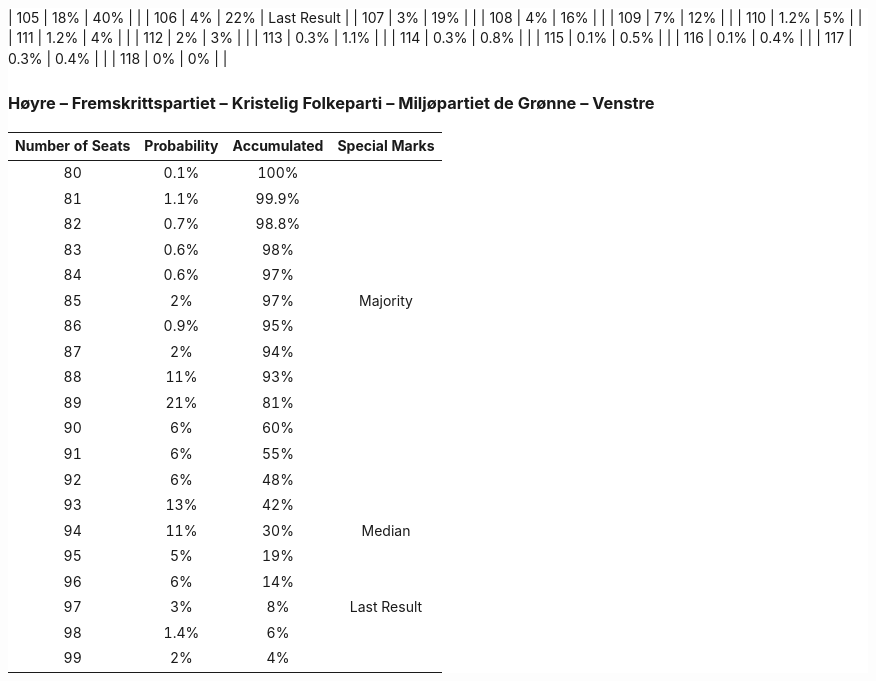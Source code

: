 | 105 | 18% | 40% |  |
| 106 | 4% | 22% | Last Result |
| 107 | 3% | 19% |  |
| 108 | 4% | 16% |  |
| 109 | 7% | 12% |  |
| 110 | 1.2% | 5% |  |
| 111 | 1.2% | 4% |  |
| 112 | 2% | 3% |  |
| 113 | 0.3% | 1.1% |  |
| 114 | 0.3% | 0.8% |  |
| 115 | 0.1% | 0.5% |  |
| 116 | 0.1% | 0.4% |  |
| 117 | 0.3% | 0.4% |  |
| 118 | 0% | 0% |  |

### Høyre – Fremskrittspartiet – Kristelig Folkeparti – Miljøpartiet de Grønne – Venstre

| Number of Seats | Probability | Accumulated | Special Marks |
|:---------------:|:-----------:|:-----------:|:-------------:|
| 80 | 0.1% | 100% |  |
| 81 | 1.1% | 99.9% |  |
| 82 | 0.7% | 98.8% |  |
| 83 | 0.6% | 98% |  |
| 84 | 0.6% | 97% |  |
| 85 | 2% | 97% | Majority |
| 86 | 0.9% | 95% |  |
| 87 | 2% | 94% |  |
| 88 | 11% | 93% |  |
| 89 | 21% | 81% |  |
| 90 | 6% | 60% |  |
| 91 | 6% | 55% |  |
| 92 | 6% | 48% |  |
| 93 | 13% | 42% |  |
| 94 | 11% | 30% | Median |
| 95 | 5% | 19% |  |
| 96 | 6% | 14% |  |
| 97 | 3% | 8% | Last Result |
| 98 | 1.4% | 6% |  |
| 99 | 2% | 4% |  |